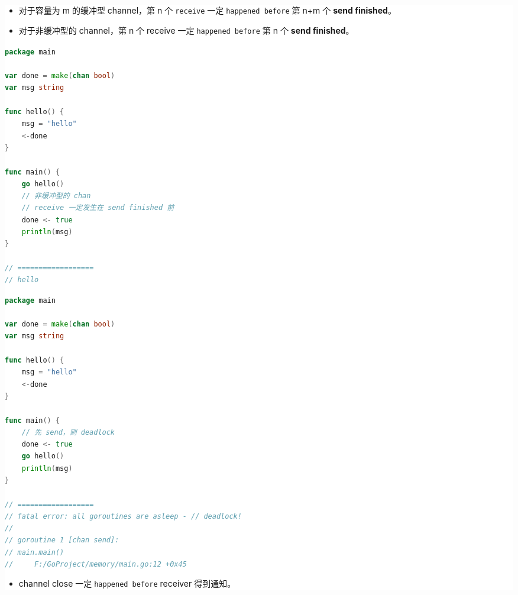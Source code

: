 - 对于容量为 m 的缓冲型 channel，第 n 个 `receive` 一定 `happened before` 第 n+m 个 **send finished**。

- 对于非缓冲型的 channel，第 n 个 receive 一定 `happened before` 第 n 个 **send finished**。

```go
package main

var done = make(chan bool)
var msg string

func hello() {
    msg = "hello"
    <-done
}

func main() {
    go hello()
    // 非缓冲型的 chan
    // receive 一定发生在 send finished 前
    done <- true
    println(msg)
}

// ==================
// hello
```

```go
package main

var done = make(chan bool)
var msg string

func hello() {
    msg = "hello"
    <-done
}

func main() {
    // 先 send，则 deadlock
    done <- true
    go hello()
    println(msg)
}

// ==================
// fatal error: all goroutines are asleep - // deadlock!
//
// goroutine 1 [chan send]:
// main.main()
//     F:/GoProject/memory/main.go:12 +0x45
```

- channel close 一定 `happened before` receiver 得到通知。
